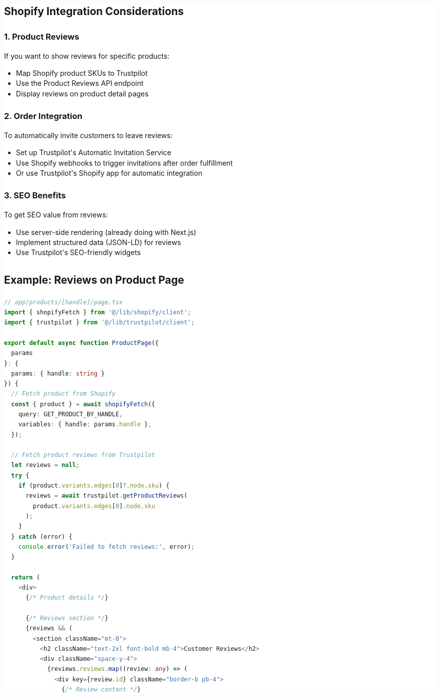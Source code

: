## Shopify Integration Considerations

### 1. Product Reviews
If you want to show reviews for specific products:
- Map Shopify product SKUs to Trustpilot
- Use the Product Reviews API endpoint
- Display reviews on product detail pages

### 2. Order Integration
To automatically invite customers to leave reviews:
- Set up Trustpilot's Automatic Invitation Service
- Use Shopify webhooks to trigger invitations after order fulfillment
- Or use Trustpilot's Shopify app for automatic integration

### 3. SEO Benefits
To get SEO value from reviews:
- Use server-side rendering (already doing with Next.js)
- Implement structured data (JSON-LD) for reviews
- Use Trustpilot's SEO-friendly widgets

## Example: Reviews on Product Page

```typescript
// app/products/[handle]/page.tsx
import { shopifyFetch } from '@/lib/shopify/client';
import { trustpilot } from '@/lib/trustpilot/client';

export default async function ProductPage({ 
  params 
}: { 
  params: { handle: string } 
}) {
  // Fetch product from Shopify
  const { product } = await shopifyFetch({
    query: GET_PRODUCT_BY_HANDLE,
    variables: { handle: params.handle },
  });

  // Fetch product reviews from Trustpilot
  let reviews = null;
  try {
    if (product.variants.edges[0]?.node.sku) {
      reviews = await trustpilot.getProductReviews(
        product.variants.edges[0].node.sku
      );
    }
  } catch (error) {
    console.error('Failed to fetch reviews:', error);
  }

  return (
    <div>
      {/* Product details */}
      
      {/* Reviews section */}
      {reviews && (
        <section className="mt-8">
          <h2 className="text-2xl font-bold mb-4">Customer Reviews</h2>
          <div className="space-y-4">
            {reviews.reviews.map((review: any) => (
              <div key={review.id} className="border-b pb-4">
                {/* Review content */}
```